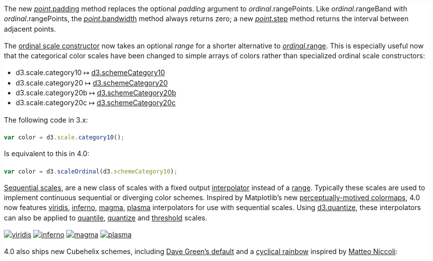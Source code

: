 The new [*point*.padding](https://github.com/d3/d3-scale/blob/master/README.md#point_padding) method replaces the optional *padding* argument to *ordinal*.rangePoints. Like *ordinal*.rangeBand with *ordinal*.rangePoints, the [*point*.bandwidth](https://github.com/d3/d3-scale/blob/master/README.md#point_bandwidth) method always returns zero; a new [*point*.step](https://github.com/d3/d3-scale/blob/master/README.md#point_step) method returns the interval between adjacent points.

The [ordinal scale constructor](https://github.com/d3/d3-scale/blob/master/README.md#ordinal-scales) now takes an optional *range* for a shorter alternative to [*ordinal*.range](https://github.com/d3/d3-scale/blob/master/README.md#ordinal_range). This is especially useful now that the categorical color scales have been changed to simple arrays of colors rather than specialized ordinal scale constructors:

* d3.scale.category10 ↦ [d3.schemeCategory10](https://github.com/d3/d3-scale/blob/master/README.md#schemeCategory10)
* d3.scale.category20 ↦ [d3.schemeCategory20](https://github.com/d3/d3-scale/blob/master/README.md#schemeCategory20)
* d3.scale.category20b ↦ [d3.schemeCategory20b](https://github.com/d3/d3-scale/blob/master/README.md#schemeCategory20b)
* d3.scale.category20c ↦ [d3.schemeCategory20c](https://github.com/d3/d3-scale/blob/master/README.md#schemeCategory20c)

The following code in 3.x:

```js
var color = d3.scale.category10();
```

Is equivalent to this in 4.0:

```js
var color = d3.scaleOrdinal(d3.schemeCategory10);
```

[Sequential scales](https://github.com/d3/d3-scale/blob/master/README.md#scaleSequential), are a new class of scales with a fixed output [interpolator](https://github.com/d3/d3-scale/blob/master/README.md#sequential_interpolator) instead of a [range](https://github.com/d3/d3-scale/blob/master/README.md#continuous_range). Typically these scales are used to implement continuous sequential or diverging color schemes. Inspired by Matplotlib’s new [perceptually-motived colormaps](https://bids.github.io/colormap/), 4.0 now features [viridis](https://github.com/d3/d3-scale/blob/master/README.md#interpolateViridis), [inferno](https://github.com/d3/d3-scale/blob/master/README.md#interpolateInferno), [magma](https://github.com/d3/d3-scale/blob/master/README.md#interpolateMagma), [plasma](https://github.com/d3/d3-scale/blob/master/README.md#interpolatePlasma) interpolators for use with sequential scales. Using [d3.quantize](https://github.com/d3/d3-interpolate/blob/master/README.md#quantize), these interpolators can also be applied to [quantile](https://github.com/d3/d3-scale/blob/master/README.md#quantile-scales), [quantize](https://github.com/d3/d3-scale/blob/master/README.md#quantize-scales) and [threshold](https://github.com/d3/d3-scale/blob/master/README.md#threshold-scales) scales.

[<img src="https://raw.githubusercontent.com/d3/d3-scale/v1.0.0/img/viridis.png" width="100%" height="40" alt="viridis">](https://github.com/d3/d3-scale/blob/master/README.md#interpolateViridis)
[<img src="https://raw.githubusercontent.com/d3/d3-scale/v1.0.0/img/inferno.png" width="100%" height="40" alt="inferno">](https://github.com/d3/d3-scale/blob/master/README.md#interpolateInferno)
[<img src="https://raw.githubusercontent.com/d3/d3-scale/v1.0.0/img/magma.png" width="100%" height="40" alt="magma">](https://github.com/d3/d3-scale/blob/master/README.md#interpolateMagma)
[<img src="https://raw.githubusercontent.com/d3/d3-scale/v1.0.0/img/plasma.png" width="100%" height="40" alt="plasma">](https://github.com/d3/d3-scale/blob/master/README.md#interpolatePlasma)

4.0 also ships new Cubehelix schemes, including [Dave Green’s default](https://github.com/d3/d3-scale/blob/master/README.md#interpolateCubehelixDefault) and a [cyclical rainbow](https://github.com/d3/d3-scale/blob/master/README.md#interpolateRainbow) inspired by [Matteo Niccoli](https://mycarta.wordpress.com/2013/02/21/perceptual-rainbow-palette-the-method/):
